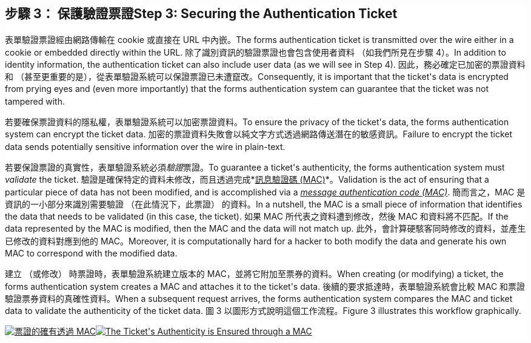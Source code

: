 
## <a name="step-3-securing-the-authentication-ticket"></a><span data-ttu-id="648cf-285">步驟 3： 保護驗證票證</span><span class="sxs-lookup"><span data-stu-id="648cf-285">Step 3: Securing the Authentication Ticket</span></span>

<span data-ttu-id="648cf-286">表單驗證票證經由網路傳輸在 cookie 或直接在 URL 中內嵌。</span><span class="sxs-lookup"><span data-stu-id="648cf-286">The forms authentication ticket is transmitted over the wire either in a cookie or embedded directly within the URL.</span></span> <span data-ttu-id="648cf-287">除了識別資訊的驗證票證也會包含使用者資料 （如我們所見在步驟 4）。</span><span class="sxs-lookup"><span data-stu-id="648cf-287">In addition to identity information, the authentication ticket can also include user data (as we will see in Step 4).</span></span> <span data-ttu-id="648cf-288">因此，務必確定已加密的票證資料和 （甚至更重要的是），從表單驗證系統可以保證票證已未遭竄改。</span><span class="sxs-lookup"><span data-stu-id="648cf-288">Consequently, it is important that the ticket's data is encrypted from prying eyes and (even more importantly) that the forms authentication system can guarantee that the ticket was not tampered with.</span></span>

<span data-ttu-id="648cf-289">若要確保票證資料的隱私權，表單驗證系統可以加密票證資料。</span><span class="sxs-lookup"><span data-stu-id="648cf-289">To ensure the privacy of the ticket's data, the forms authentication system can encrypt the ticket data.</span></span> <span data-ttu-id="648cf-290">加密的票證資料失敗會以純文字方式透過網路傳送潛在的敏感資訊。</span><span class="sxs-lookup"><span data-stu-id="648cf-290">Failure to encrypt the ticket data sends potentially sensitive information over the wire in plain-text.</span></span>

<span data-ttu-id="648cf-291">若要保證票證的真實性，表單驗證系統必須*驗證*票證。</span><span class="sxs-lookup"><span data-stu-id="648cf-291">To guarantee a ticket's authenticity, the forms authentication system must *validate* the ticket.</span></span> <span data-ttu-id="648cf-292">驗證是確保特定的資料未修改，而且透過完成*[訊息驗證碼 (MAC)](http://en.wikipedia.org/wiki/Message_authentication_code)*。</span><span class="sxs-lookup"><span data-stu-id="648cf-292">Validation is the act of ensuring that a particular piece of data has not been modified, and is accomplished via a *[message authentication code (MAC)](http://en.wikipedia.org/wiki/Message_authentication_code)*.</span></span> <span data-ttu-id="648cf-293">簡而言之，MAC 是資訊的一小部分來識別需要驗證 （在此情況下，此票證） 的資料。</span><span class="sxs-lookup"><span data-stu-id="648cf-293">In a nutshell, the MAC is a small piece of information that identifies the data that needs to be validated (in this case, the ticket).</span></span> <span data-ttu-id="648cf-294">如果 MAC 所代表之資料遭到修改，然後 MAC 和資料將不匹配。</span><span class="sxs-lookup"><span data-stu-id="648cf-294">If the data represented by the MAC is modified, then the MAC and the data will not match up.</span></span> <span data-ttu-id="648cf-295">此外，會計算硬駭客同時修改的資料，並產生已修改的資料對應到他的 MAC。</span><span class="sxs-lookup"><span data-stu-id="648cf-295">Moreover, it is computationally hard for a hacker to both modify the data and generate his own MAC to correspond with the modified data.</span></span>

<span data-ttu-id="648cf-296">建立 （或修改） 時票證時，表單驗證系統建立版本的 MAC，並將它附加至票券的資料。</span><span class="sxs-lookup"><span data-stu-id="648cf-296">When creating (or modifying) a ticket, the forms authentication system creates a MAC and attaches it to the ticket's data.</span></span> <span data-ttu-id="648cf-297">後續的要求抵達時，表單驗證系統會比較 MAC 和票證驗證票券資料的真確性資料。</span><span class="sxs-lookup"><span data-stu-id="648cf-297">When a subsequent request arrives, the forms authentication system compares the MAC and ticket data to validate the authenticity of the ticket data.</span></span> <span data-ttu-id="648cf-298">圖 3 以圖形方式說明這個工作流程。</span><span class="sxs-lookup"><span data-stu-id="648cf-298">Figure 3 illustrates this workflow graphically.</span></span>


<span data-ttu-id="648cf-299">[![票證的確有透過 MAC](forms-authentication-configuration-and-advanced-topics-vb/_static/image8.png)](forms-authentication-configuration-and-advanced-topics-vb/_static/image7.png)</span><span class="sxs-lookup"><span data-stu-id="648cf-299">[![The Ticket's Authenticity is Ensured through a MAC](forms-authentication-configuration-and-advanced-topics-vb/_static/image8.png)](forms-authentication-configuration-and-advanced-topics-vb/_static/image7.png)</span></span>
